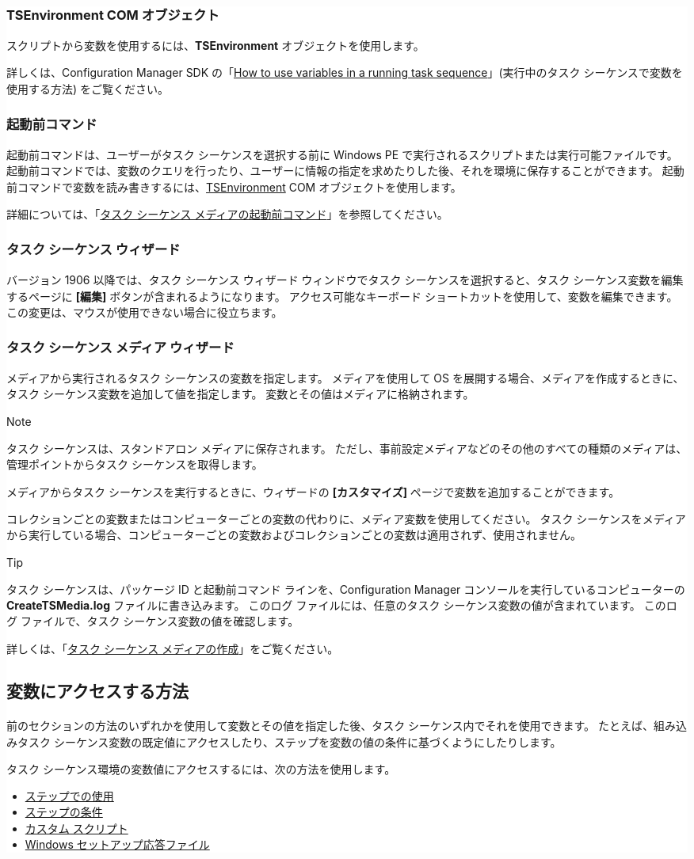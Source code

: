 ### <a name="tsenvironment-com-object"></a><a name="bkmk_set-com"></a> TSEnvironment COM オブジェクト

スクリプトから変数を使用するには、**TSEnvironment** オブジェクトを使用します。

詳しくは、Configuration Manager SDK の「[How to use variables in a running task sequence](../../develop/osd/how-to-use-task-sequence-variables-in-a-running-task-sequence.md)」(実行中のタスク シーケンスで変数を使用する方法) をご覧ください。

### <a name="prestart-command"></a><a name="bkmk_set-prestart"></a> 起動前コマンド

起動前コマンドは、ユーザーがタスク シーケンスを選択する前に Windows PE で実行されるスクリプトまたは実行可能ファイルです。 起動前コマンドでは、変数のクエリを行ったり、ユーザーに情報の指定を求めたりした後、それを環境に保存することができます。 起動前コマンドで変数を読み書きするには、[TSEnvironment](#bkmk_set-com) COM オブジェクトを使用します。

詳細については、「[タスク シーケンス メディアの起動前コマンド](prestart-commands-for-task-sequence-media.md)」を参照してください。

### <a name="task-sequence-wizard"></a><a name="bkmk_set-tswiz"></a> タスク シーケンス ウィザード

バージョン 1906 以降では、タスク シーケンス ウィザード ウィンドウでタスク シーケンスを選択すると、タスク シーケンス変数を編集するページに **[編集]** ボタンが含まれるようになります。 アクセス可能なキーボード ショートカットを使用して、変数を編集できます。 この変更は、マウスが使用できない場合に役立ちます。

### <a name="task-sequence-media-wizard"></a><a name="bkmk_set-media"></a> タスク シーケンス メディア ウィザード

メディアから実行されるタスク シーケンスの変数を指定します。 メディアを使用して OS を展開する場合、メディアを作成するときに、タスク シーケンス変数を追加して値を指定します。 変数とその値はメディアに格納されます。  

> [!NOTE]  
> タスク シーケンスは、スタンドアロン メディアに保存されます。 ただし、事前設定メディアなどのその他のすべての種類のメディアは、管理ポイントからタスク シーケンスを取得します。  

メディアからタスク シーケンスを実行するときに、ウィザードの **[カスタマイズ]** ページで変数を追加することができます。

コレクションごとの変数またはコンピューターごとの変数の代わりに、メディア変数を使用してください。 タスク シーケンスをメディアから実行している場合、コンピューターごとの変数およびコレクションごとの変数は適用されず、使用されません。  

> [!TIP]  
> タスク シーケンスは、パッケージ ID と起動前コマンド ラインを、Configuration Manager コンソールを実行しているコンピューターの **CreateTSMedia.log** ファイルに書き込みます。 このログ ファイルには、任意のタスク シーケンス変数の値が含まれています。 このログ ファイルで、タスク シーケンス変数の値を確認します。  

詳しくは、「[タスク シーケンス メディアの作成](../deploy-use/create-task-sequence-media.md)」をご覧ください。

## <a name="how-to-access-variables"></a><a name="bkmk_access"></a> 変数にアクセスする方法

前のセクションの方法のいずれかを使用して変数とその値を指定した後、タスク シーケンス内でそれを使用できます。 たとえば、組み込みタスク シーケンス変数の既定値にアクセスしたり、ステップを変数の値の条件に基づくようにしたりします。  

タスク シーケンス環境の変数値にアクセスするには、次の方法を使用します。

- [ステップでの使用](#bkmk_access-step)  
- [ステップの条件](#bkmk_access-condition)  
- [カスタム スクリプト](#bkmk_access-script)  
- [Windows セットアップ応答ファイル](#bkmk_access-answer)  
  